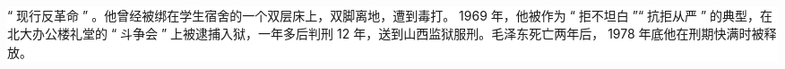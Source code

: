   <span class="s2">
   “
  </span>
  <span class="s1">
   现行反革命
  </span>
  <span class="s2">
   ”
  </span>
  <span class="s1">
   。他曾经被绑在学生宿舍的一个双层床上，双脚离地，遭到毒打。
  </span>
  <span class="s2">
   1969
  </span>
  <span class="s1">
   年，他被作为
  </span>
  <span class="s2">
   “
  </span>
  <span class="s1">
   拒不坦白
  </span>
  <span class="s2">
   ”“
  </span>
  <span class="s1">
   抗拒从严
  </span>
  <span class="s2">
   ”
  </span>
  <span class="s1">
   的典型，在北大办公楼礼堂的
  </span>
  <span class="s2">
   “
  </span>
  <span class="s1">
   斗争会
  </span>
  <span class="s2">
   ”
  </span>
  <span class="s1">
   上被逮捕入狱，一年多后判刑
  </span>
  <span class="s2">
   12
  </span>
  <span class="s1">
   年，送到山西监狱服刑。毛泽东死亡两年后，
  </span>
  <span class="s2">
   1978
  </span>
  <span class="s1">
   年底他在刑期快满时被释放。
  </span>
 </p>
 <p class="p1">
  <span class="s1">
  </span>